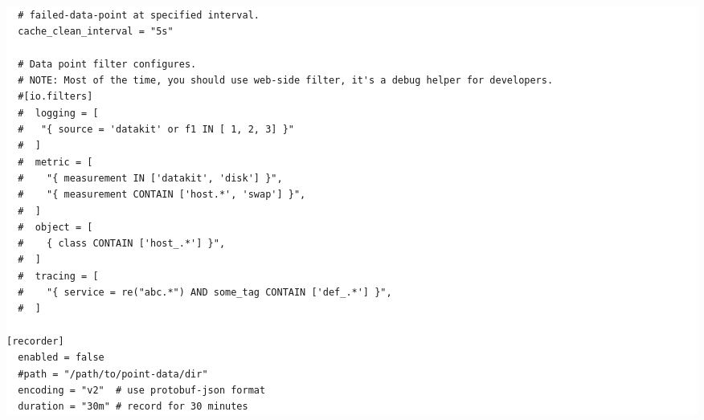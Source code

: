       # failed-data-point at specified interval.
      cache_clean_interval = "5s"
    
      # Data point filter configures.
      # NOTE: Most of the time, you should use web-side filter, it's a debug helper for developers.
      #[io.filters]
      #  logging = [
      #   "{ source = 'datakit' or f1 IN [ 1, 2, 3] }"
      #  ]
      #  metric = [
      #    "{ measurement IN ['datakit', 'disk'] }",
      #    "{ measurement CONTAIN ['host.*', 'swap'] }",
      #  ]
      #  object = [
      #    { class CONTAIN ['host_.*'] }",
      #  ]
      #  tracing = [
      #    "{ service = re("abc.*") AND some_tag CONTAIN ['def_.*'] }",
      #  ]
    
    [recorder]
      enabled = false
      #path = "/path/to/point-data/dir"
      encoding = "v2"  # use protobuf-json format
      duration = "30m" # record for 30 minutes
    

[^1]: If the resource limit on CPU not set, then N use the machine/node CPU cores